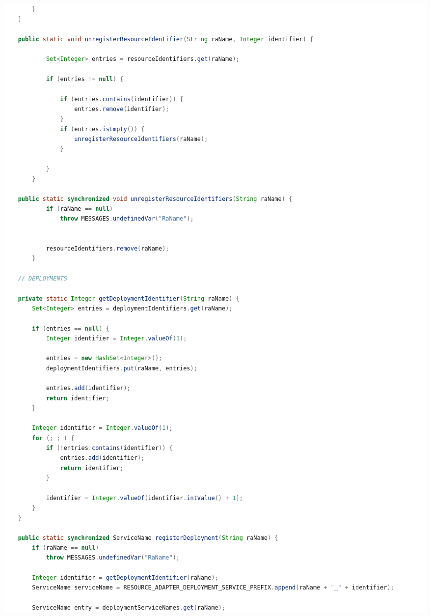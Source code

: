 ```java
        }
    }

    public static void unregisterResourceIdentifier(String raName, Integer identifier) {

            Set<Integer> entries = resourceIdentifiers.get(raName);

            if (entries != null) {

                if (entries.contains(identifier)) {
                    entries.remove(identifier);
                }
                if (entries.isEmpty()) {
                    unregisterResourceIdentifiers(raName);
                }

            }
        }

    public static synchronized void unregisterResourceIdentifiers(String raName) {
            if (raName == null)
                throw MESSAGES.undefinedVar("RaName");


            resourceIdentifiers.remove(raName);
        }

    // DEPLOYMENTS

    private static Integer getDeploymentIdentifier(String raName) {
        Set<Integer> entries = deploymentIdentifiers.get(raName);

        if (entries == null) {
            Integer identifier = Integer.valueOf(1);

            entries = new HashSet<Integer>();
            deploymentIdentifiers.put(raName, entries);

            entries.add(identifier);
            return identifier;
        }

        Integer identifier = Integer.valueOf(1);
        for (; ; ) {
            if (!entries.contains(identifier)) {
                entries.add(identifier);
                return identifier;
            }

            identifier = Integer.valueOf(identifier.intValue() + 1);
        }
    }

    public static synchronized ServiceName registerDeployment(String raName) {
        if (raName == null)
            throw MESSAGES.undefinedVar("RaName");

        Integer identifier = getDeploymentIdentifier(raName);
        ServiceName serviceName = RESOURCE_ADAPTER_DEPLOYMENT_SERVICE_PREFIX.append(raName + "_" + identifier);

        ServiceName entry = deploymentServiceNames.get(raName);

```